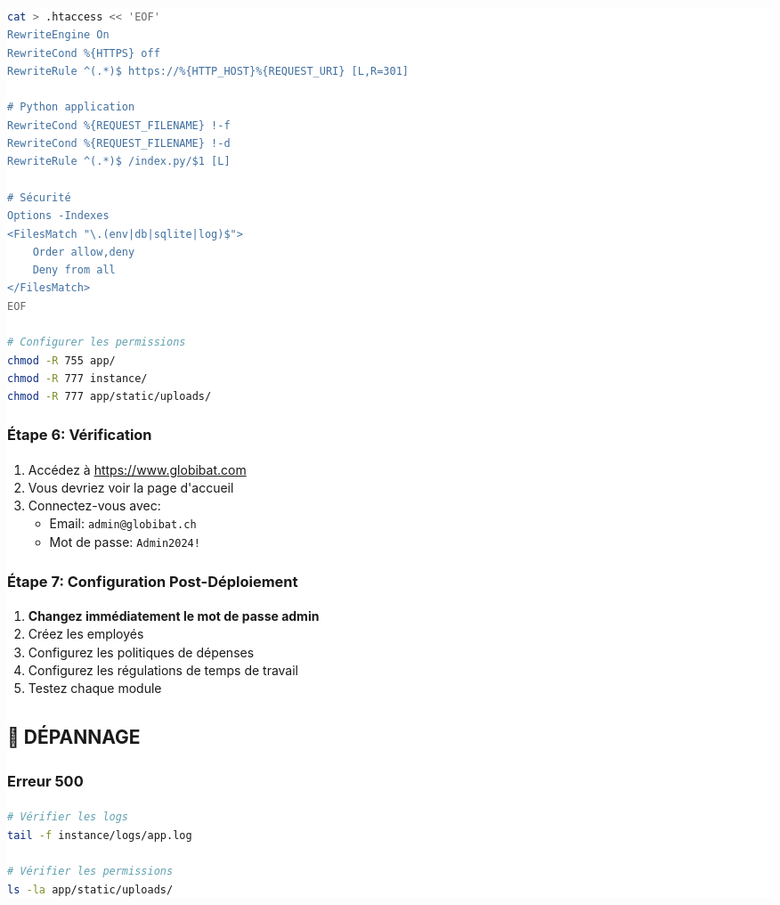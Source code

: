 ```bash
cat > .htaccess << 'EOF'
RewriteEngine On
RewriteCond %{HTTPS} off
RewriteRule ^(.*)$ https://%{HTTP_HOST}%{REQUEST_URI} [L,R=301]

# Python application
RewriteCond %{REQUEST_FILENAME} !-f
RewriteCond %{REQUEST_FILENAME} !-d
RewriteRule ^(.*)$ /index.py/$1 [L]

# Sécurité
Options -Indexes
<FilesMatch "\.(env|db|sqlite|log)$">
    Order allow,deny
    Deny from all
</FilesMatch>
EOF

# Configurer les permissions
chmod -R 755 app/
chmod -R 777 instance/
chmod -R 777 app/static/uploads/
```

### Étape 6: Vérification

1. Accédez à https://www.globibat.com
2. Vous devriez voir la page d'accueil
3. Connectez-vous avec:
   - Email: `admin@globibat.ch`
   - Mot de passe: `Admin2024!`

### Étape 7: Configuration Post-Déploiement

1. **Changez immédiatement le mot de passe admin**
2. Créez les employés
3. Configurez les politiques de dépenses
4. Configurez les régulations de temps de travail
5. Testez chaque module

## 🔧 DÉPANNAGE

### Erreur 500
```bash
# Vérifier les logs
tail -f instance/logs/app.log

# Vérifier les permissions
ls -la app/static/uploads/
```
